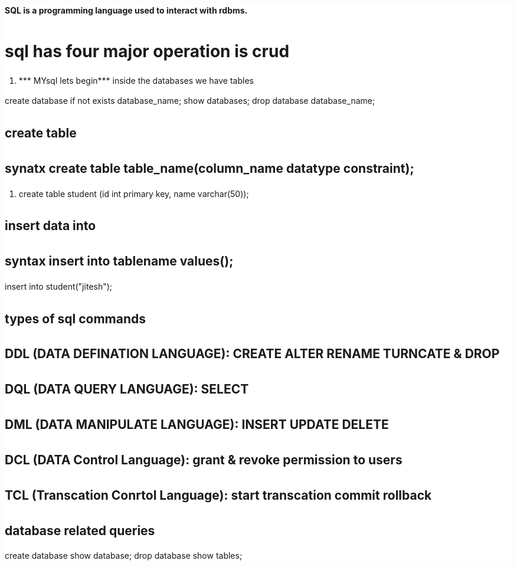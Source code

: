 #### SQL is a programming language used to interact with rdbms.

# sql has four major operation is crud

1.  *** MYsql lets begin***
inside the databases we have tables 

create database  if not exists database_name;
show databases;
drop database database_name;

## create table
## synatx create table table_name(column_name datatype constraint); 
1. create table student (id int primary key,
name varchar(50));

## insert data into 
## syntax insert into tablename values();
insert into student("jitesh");

## types of sql commands
## DDL (DATA DEFINATION LANGUAGE): CREATE ALTER RENAME TURNCATE & DROP

## DQL (DATA QUERY LANGUAGE): SELECT

## DML (DATA MANIPULATE LANGUAGE): INSERT UPDATE DELETE

## DCL (DATA Control Language): grant & revoke permission to users

## TCL (Transcation Conrtol Language): start transcation commit rollback



## database related queries
create database
show database;
drop database
show tables;
